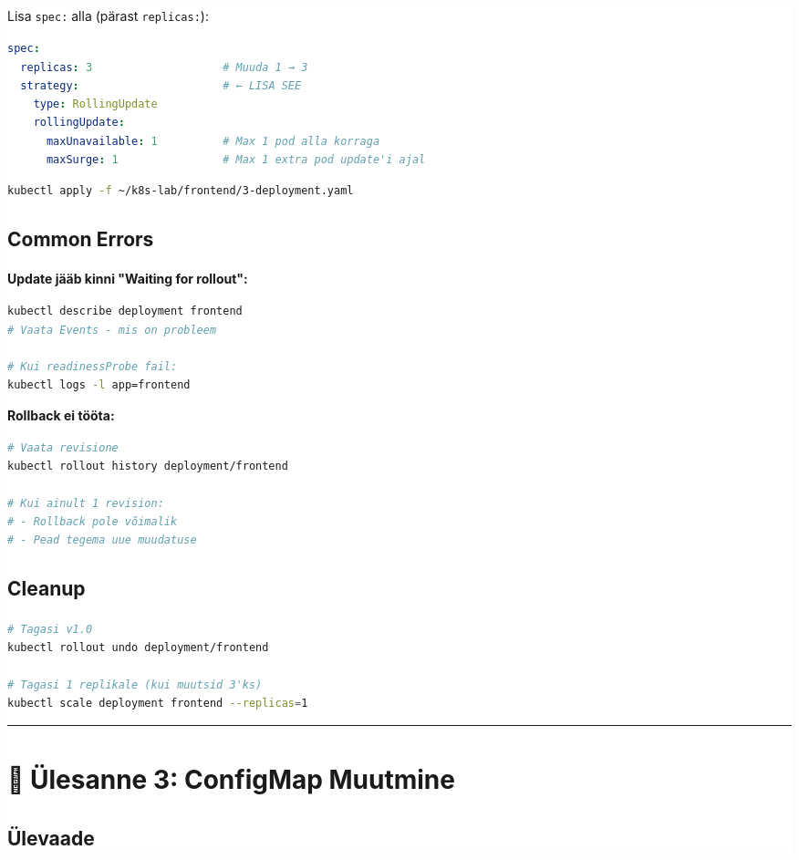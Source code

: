 Lisa `spec:` alla (pärast `replicas:`):

```yaml
spec:
  replicas: 3                    # Muuda 1 → 3
  strategy:                      # ← LISA SEE
    type: RollingUpdate
    rollingUpdate:
      maxUnavailable: 1          # Max 1 pod alla korraga
      maxSurge: 1                # Max 1 extra pod update'i ajal
```

```bash
kubectl apply -f ~/k8s-lab/frontend/3-deployment.yaml
```

## Common Errors

**Update jääb kinni "Waiting for rollout":**
```bash
kubectl describe deployment frontend
# Vaata Events - mis on probleem

# Kui readinessProbe fail:
kubectl logs -l app=frontend
```

**Rollback ei tööta:**
```bash
# Vaata revisione
kubectl rollout history deployment/frontend

# Kui ainult 1 revision:
# - Rollback pole võimalik
# - Pead tegema uue muudatuse
```

## Cleanup

```bash
# Tagasi v1.0
kubectl rollout undo deployment/frontend

# Tagasi 1 replikale (kui muutsid 3'ks)
kubectl scale deployment frontend --replicas=1
```

---

# 🔧 Ülesanne 3: ConfigMap Muutmine

## Ülevaade
